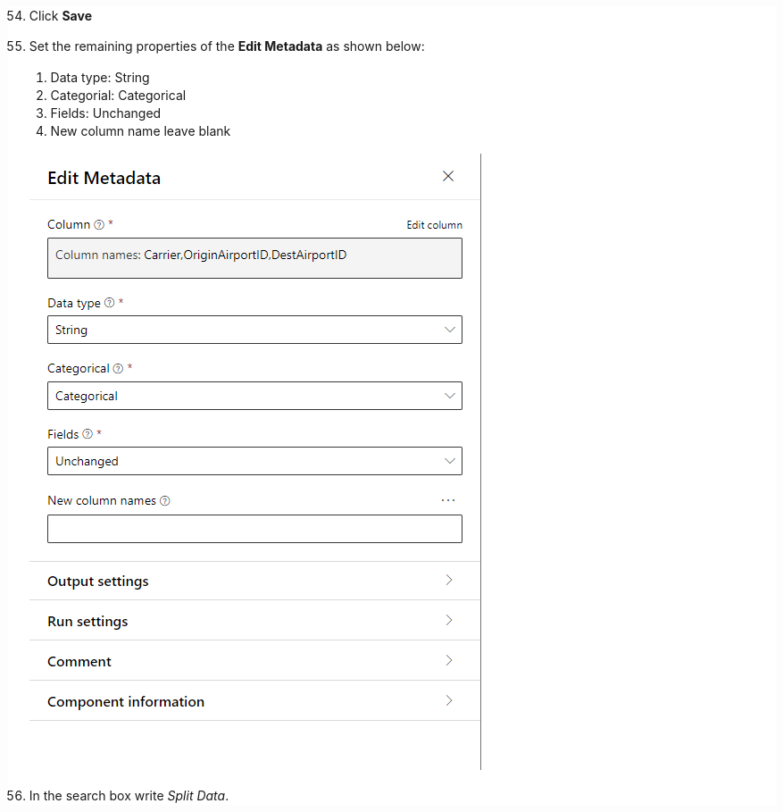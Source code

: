 
54.  Click **Save**
55.	Set the remaining properties of the **Edit Metadata** as shown below:
    1. Data type: String
    2. Categorial: Categorical
    3. Fields: Unchanged
    4. New column name leave blank

    ![](img/edit_metadata_other_settings.png)



56.	In the search box write *Split Data*.
